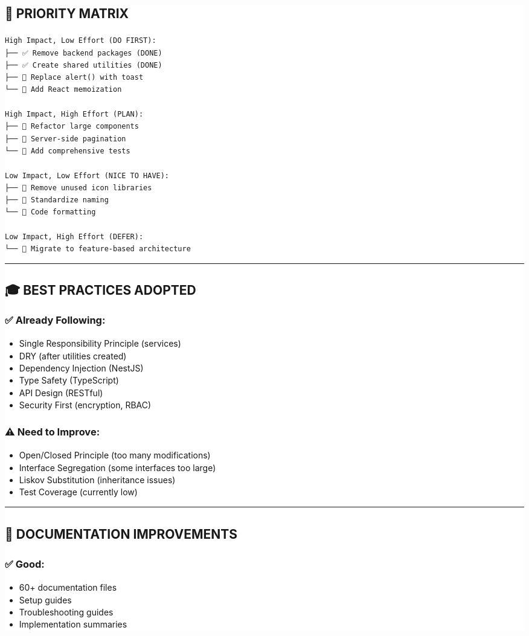 
## 🚦 **PRIORITY MATRIX**

```
High Impact, Low Effort (DO FIRST):
├── ✅ Remove backend packages (DONE)
├── ✅ Create shared utilities (DONE)
├── 🔲 Replace alert() with toast
└── 🔲 Add React memoization

High Impact, High Effort (PLAN):
├── 🔲 Refactor large components
├── 🔲 Server-side pagination
└── 🔲 Add comprehensive tests

Low Impact, Low Effort (NICE TO HAVE):
├── 🔲 Remove unused icon libraries
├── 🔲 Standardize naming
└── 🔲 Code formatting

Low Impact, High Effort (DEFER):
└── 🔲 Migrate to feature-based architecture
```

---

## 🎓 **BEST PRACTICES ADOPTED**

### **✅ Already Following:**
- Single Responsibility Principle (services)
- DRY (after utilities created)
- Dependency Injection (NestJS)
- Type Safety (TypeScript)
- API Design (RESTful)
- Security First (encryption, RBAC)

### **⚠️ Need to Improve:**
- Open/Closed Principle (too many modifications)
- Interface Segregation (some interfaces too large)
- Liskov Substitution (inheritance issues)
- Test Coverage (currently low)

---

## 📖 **DOCUMENTATION IMPROVEMENTS**

### **✅ Good:**
- 60+ documentation files
- Setup guides
- Troubleshooting guides
- Implementation summaries
